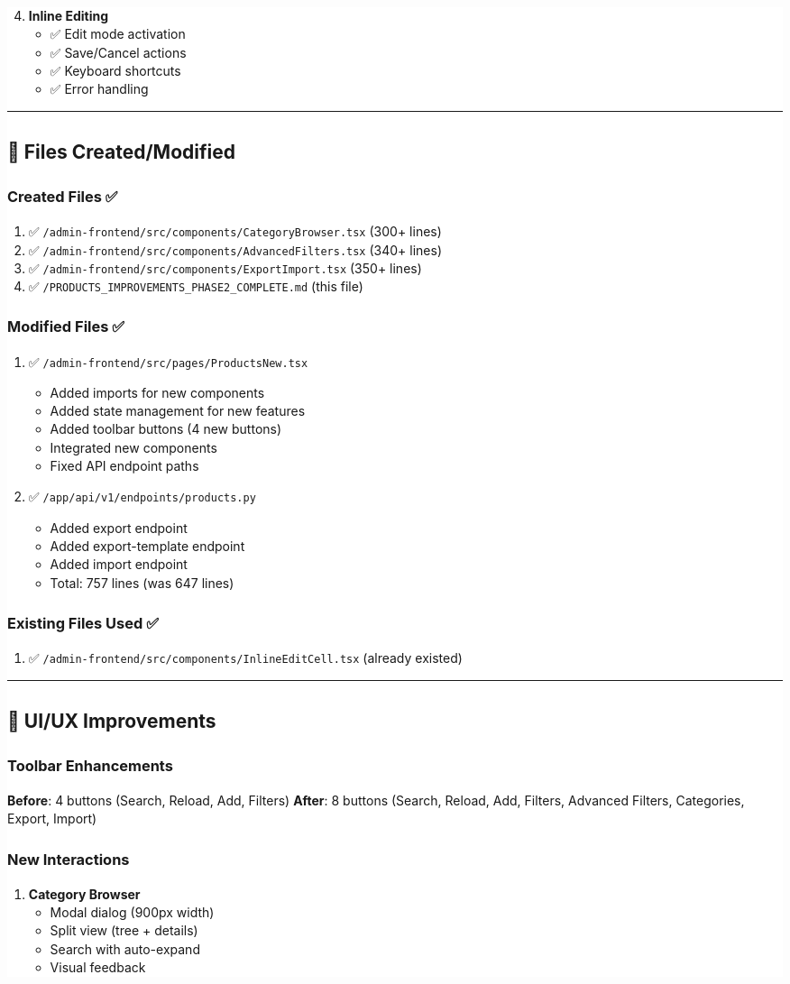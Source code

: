 4. **Inline Editing**
   - ✅ Edit mode activation
   - ✅ Save/Cancel actions
   - ✅ Keyboard shortcuts
   - ✅ Error handling

---

## 📁 Files Created/Modified

### **Created Files** ✅

1. ✅ `/admin-frontend/src/components/CategoryBrowser.tsx` (300+ lines)
2. ✅ `/admin-frontend/src/components/AdvancedFilters.tsx` (340+ lines)
3. ✅ `/admin-frontend/src/components/ExportImport.tsx` (350+ lines)
4. ✅ `/PRODUCTS_IMPROVEMENTS_PHASE2_COMPLETE.md` (this file)

### **Modified Files** ✅

1. ✅ `/admin-frontend/src/pages/ProductsNew.tsx`
   - Added imports for new components
   - Added state management for new features
   - Added toolbar buttons (4 new buttons)
   - Integrated new components
   - Fixed API endpoint paths

2. ✅ `/app/api/v1/endpoints/products.py`
   - Added export endpoint
   - Added export-template endpoint
   - Added import endpoint
   - Total: 757 lines (was 647 lines)

### **Existing Files Used** ✅

1. ✅ `/admin-frontend/src/components/InlineEditCell.tsx` (already existed)

---

## 🎨 UI/UX Improvements

### **Toolbar Enhancements**

**Before**: 4 buttons (Search, Reload, Add, Filters)
**After**: 8 buttons (Search, Reload, Add, Filters, Advanced Filters, Categories, Export, Import)

### **New Interactions**

1. **Category Browser**
   - Modal dialog (900px width)
   - Split view (tree + details)
   - Search with auto-expand
   - Visual feedback
